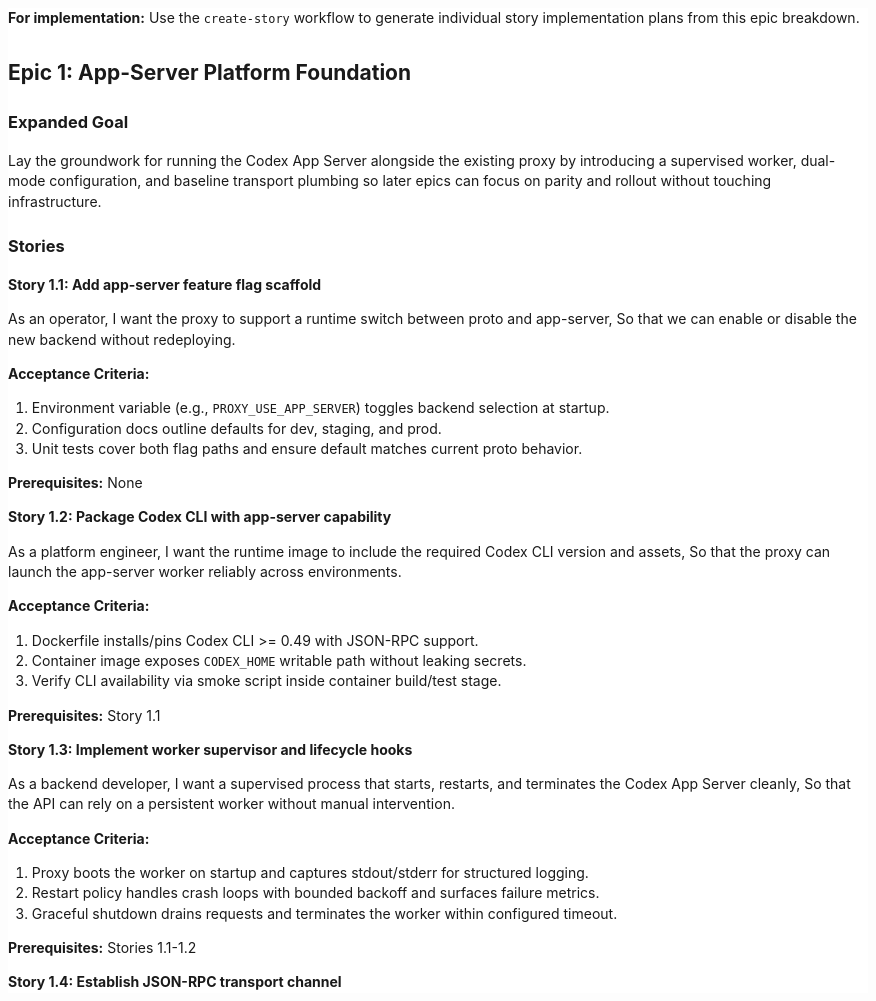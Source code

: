 
**For implementation:** Use the `create-story` workflow to generate individual story implementation plans from this epic breakdown.

## Epic 1: App-Server Platform Foundation

### Expanded Goal

Lay the groundwork for running the Codex App Server alongside the existing proxy by introducing a supervised worker, dual-mode configuration, and baseline transport plumbing so later epics can focus on parity and rollout without touching infrastructure.

### Stories

**Story 1.1: Add app-server feature flag scaffold**

As an operator,
I want the proxy to support a runtime switch between proto and app-server,
So that we can enable or disable the new backend without redeploying.

**Acceptance Criteria:**

1. Environment variable (e.g., `PROXY_USE_APP_SERVER`) toggles backend selection at startup.
2. Configuration docs outline defaults for dev, staging, and prod.
3. Unit tests cover both flag paths and ensure default matches current proto behavior.

**Prerequisites:** None

**Story 1.2: Package Codex CLI with app-server capability**

As a platform engineer,
I want the runtime image to include the required Codex CLI version and assets,
So that the proxy can launch the app-server worker reliably across environments.

**Acceptance Criteria:**

1. Dockerfile installs/pins Codex CLI >= 0.49 with JSON-RPC support.
2. Container image exposes `CODEX_HOME` writable path without leaking secrets.
3. Verify CLI availability via smoke script inside container build/test stage.

**Prerequisites:** Story 1.1

**Story 1.3: Implement worker supervisor and lifecycle hooks**

As a backend developer,
I want a supervised process that starts, restarts, and terminates the Codex App Server cleanly,
So that the API can rely on a persistent worker without manual intervention.

**Acceptance Criteria:**

1. Proxy boots the worker on startup and captures stdout/stderr for structured logging.
2. Restart policy handles crash loops with bounded backoff and surfaces failure metrics.
3. Graceful shutdown drains requests and terminates the worker within configured timeout.

**Prerequisites:** Stories 1.1-1.2

**Story 1.4: Establish JSON-RPC transport channel**
